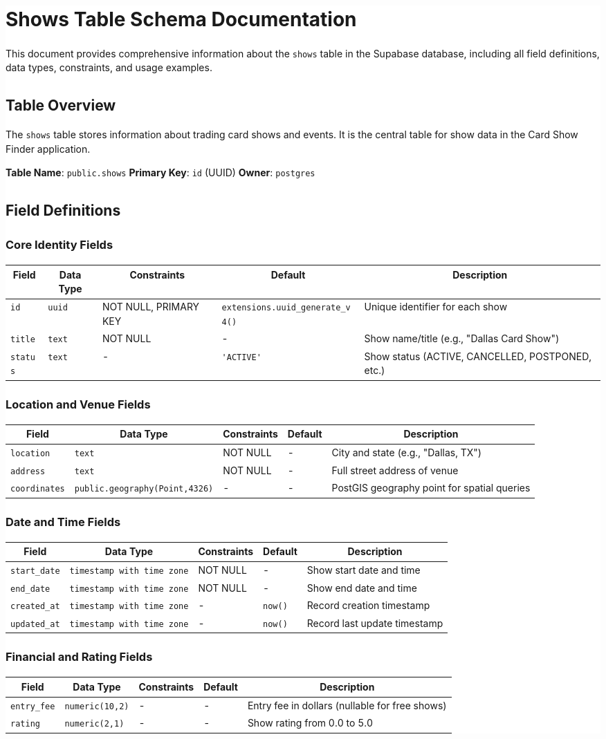 # Shows Table Schema Documentation

This document provides comprehensive information about the `shows` table in the Supabase database, including all field definitions, data types, constraints, and usage examples.

## Table Overview

The `shows` table stores information about trading card shows and events. It is the central table for show data in the Card Show Finder application.

**Table Name**: `public.shows`
**Primary Key**: `id` (UUID)
**Owner**: `postgres`

## Field Definitions

### Core Identity Fields

| Field | Data Type | Constraints | Default | Description |
|-------|-----------|-------------|---------|-------------|
| `id` | `uuid` | NOT NULL, PRIMARY KEY | `extensions.uuid_generate_v4()` | Unique identifier for each show |
| `title` | `text` | NOT NULL | - | Show name/title (e.g., "Dallas Card Show") |
| `status` | `text` | - | `'ACTIVE'` | Show status (ACTIVE, CANCELLED, POSTPONED, etc.) |

### Location and Venue Fields

| Field | Data Type | Constraints | Default | Description |
|-------|-----------|-------------|---------|-------------|
| `location` | `text` | NOT NULL | - | City and state (e.g., "Dallas, TX") |
| `address` | `text` | NOT NULL | - | Full street address of venue |
| `coordinates` | `public.geography(Point,4326)` | - | - | PostGIS geography point for spatial queries |

### Date and Time Fields

| Field | Data Type | Constraints | Default | Description |
|-------|-----------|-------------|---------|-------------|
| `start_date` | `timestamp with time zone` | NOT NULL | - | Show start date and time |
| `end_date` | `timestamp with time zone` | NOT NULL | - | Show end date and time |
| `created_at` | `timestamp with time zone` | - | `now()` | Record creation timestamp |
| `updated_at` | `timestamp with time zone` | - | `now()` | Record last update timestamp |

### Financial and Rating Fields

| Field | Data Type | Constraints | Default | Description |
|-------|-----------|-------------|---------|-------------|
| `entry_fee` | `numeric(10,2)` | - | - | Entry fee in dollars (nullable for free shows) |
| `rating` | `numeric(2,1)` | - | - | Show rating from 0.0 to 5.0 |

